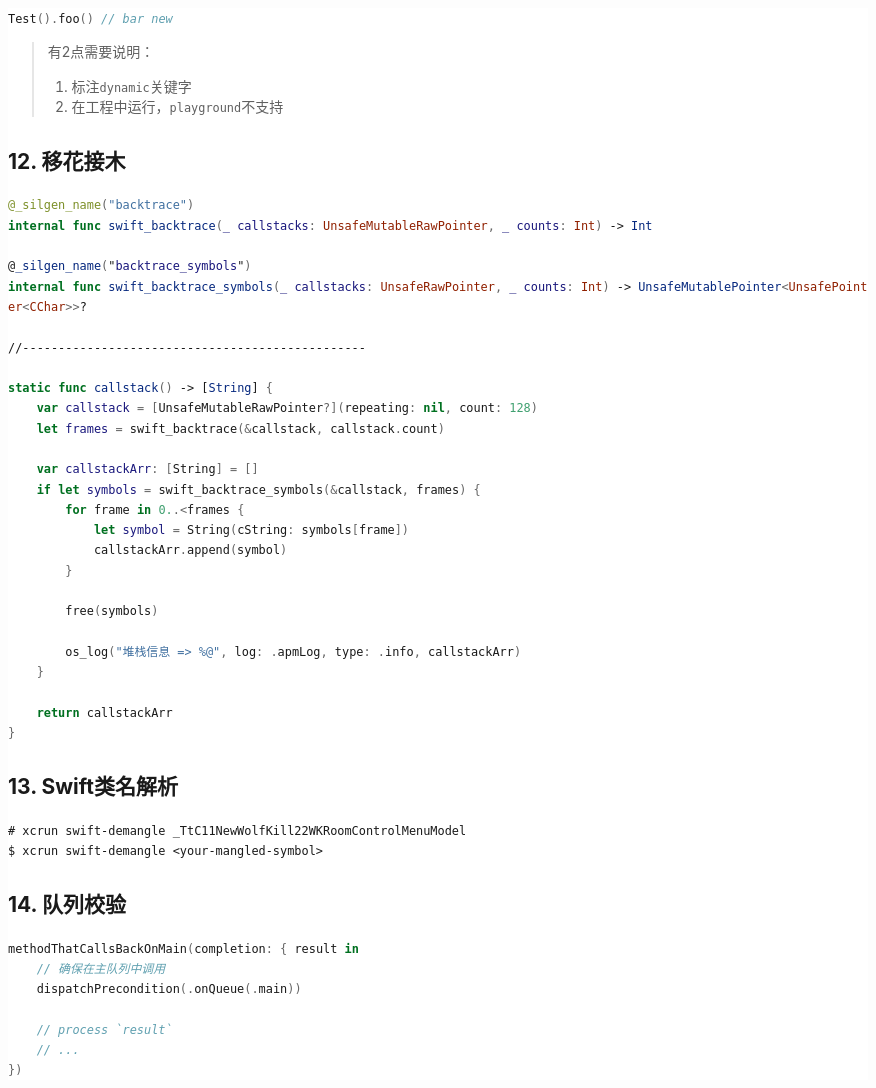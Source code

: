 ```swift
Test().foo() // bar new
```

> 有2点需要说明：
> 
> 1. 标注`dynamic`关键字
> 2. 在工程中运行，`playground`不支持

## 12. 移花接木

```swift
@_silgen_name("backtrace")
internal func swift_backtrace(_ callstacks: UnsafeMutableRawPointer, _ counts: Int) -> Int

@_silgen_name("backtrace_symbols")
internal func swift_backtrace_symbols(_ callstacks: UnsafeRawPointer, _ counts: Int) -> UnsafeMutablePointer<UnsafePointer<CChar>>?

//------------------------------------------------

static func callstack() -> [String] {
    var callstack = [UnsafeMutableRawPointer?](repeating: nil, count: 128)
    let frames = swift_backtrace(&callstack, callstack.count)

    var callstackArr: [String] = []
    if let symbols = swift_backtrace_symbols(&callstack, frames) {
        for frame in 0..<frames {
            let symbol = String(cString: symbols[frame])
            callstackArr.append(symbol)
        }

        free(symbols)

        os_log("堆栈信息 => %@", log: .apmLog, type: .info, callstackArr)
    }

    return callstackArr
}
```

## 13. Swift类名解析

```shell
# xcrun swift-demangle _TtC11NewWolfKill22WKRoomControlMenuModel
$ xcrun swift-demangle <your-mangled-symbol>
```

## 14. 队列校验

```swift
methodThatCallsBackOnMain(completion: { result in
    // 确保在主队列中调用
    dispatchPrecondition(.onQueue(.main))

    // process `result`
    // ...
})
```
